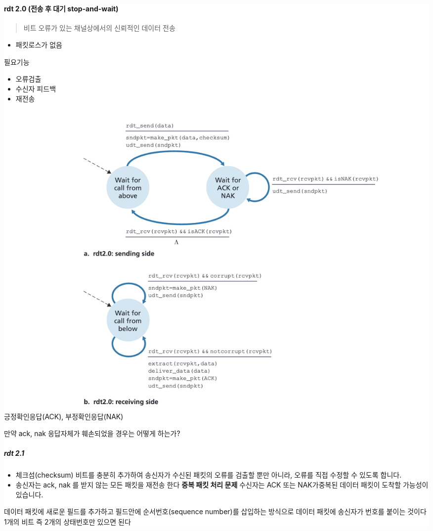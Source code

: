 #### rdt 2.0 (전송 후 대기 stop-and-wait)

> 비트 오류가 있는 채널상에서의 신뢰적인 데이터 전송

- 패킷로스가 없음

필요기능
- 오류검출
- 수신자 피드백
- 재전송

![Pasted image 20250410020249](../../08.media/20250410020249.png)
긍정확인응답(ACK), 부정확인응답(NAK)


만약 ack, nak 응답자체가 훼손되었을 경우는 어떻게 하는가?
##### rdt 2.1

- 체크섬(checksum) 비트를 충분히 추가하여 송신자가 수신된 패킷의 오류를 검출할 뿐만 아니라, 오류를 직접 수정할 수 있도록 합니다.
- 송신자는 ack, nak 를 받지 않는 모든 패킷을 재전송 한다 **중복 패킷 처리 문제** 수신자는 ACK 또는 NAK가중복된 데이터 패킷이 도착할 가능성이 있습니다.

데이터 패킷에 새로운 필드를 추가하고 필드안에 순서번호(sequence number)를 삽입하는 방식으로 데이터 패킷에 송신자가 번호를 붙이는 것이다
1개의 비트 즉 2개의 상태번호만 있으면 된다
